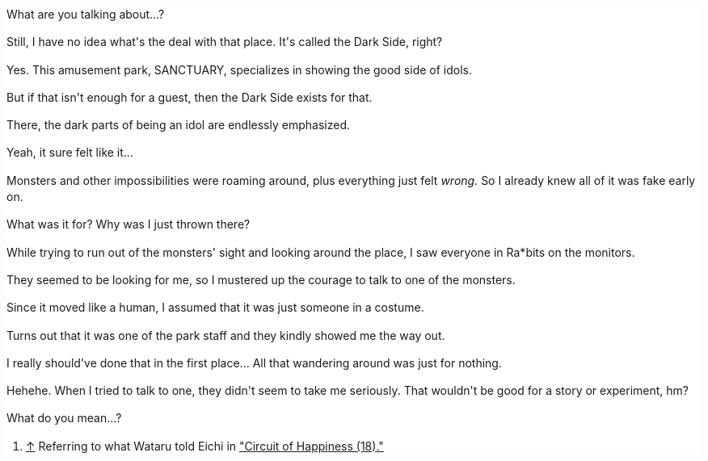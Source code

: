 </Bubble>

<Bubble character="Tomoya">

What are you talking about...?

Still, I have no idea what's the deal with that place. It's called the Dark Side, right?

</Bubble>

<Bubble character="Wataru">

Yes. This amusement park, SANCTUARY, specializes in showing the good side of idols.

But if that isn't enough for a guest, then the Dark Side exists for that.

There, the dark parts of being an idol are endlessly emphasized.

</Bubble>

<Bubble character="Tomoya">

Yeah, it sure felt like it...

Monsters and other impossibilities were roaming around, plus everything just felt _wrong._ So I already knew all of it was fake early on.

What was it for? Why was I just thrown there?

While trying to run out of the monsters' sight and looking around the place, I saw everyone in Ra<span className="noCase">\*</span>bits on the monitors.

They seemed to be looking for me, so I mustered up the courage to talk to one of the monsters.

Since it moved like a human, I assumed that it was just someone in a costume.

Turns out that it was one of the park staff and they kindly showed me the way out.

I really should've done that in the first place... All that wandering around was just for nothing.

</Bubble>

<Bubble character="Wataru">

Hehehe. When I tried to talk to one, they didn't seem to take me seriously. That wouldn't be good for a story or experiment, hm?

</Bubble>

<Bubble character="Tomoya">

What do you mean...?

</Bubble>

<Tln>

1. [↑](#fnref:1) Referring to what Wataru told Eichi in ["Circuit of Happiness (18)."](/tl/sanctuary/31)

</Tln>

<Credits tl="[Ren](https://tomoya.moe)" tlc="[remi](https://twitter.com/trystofstarrs)" qc="[honeyspades](https://honeyspades.tumblr.com)" />
